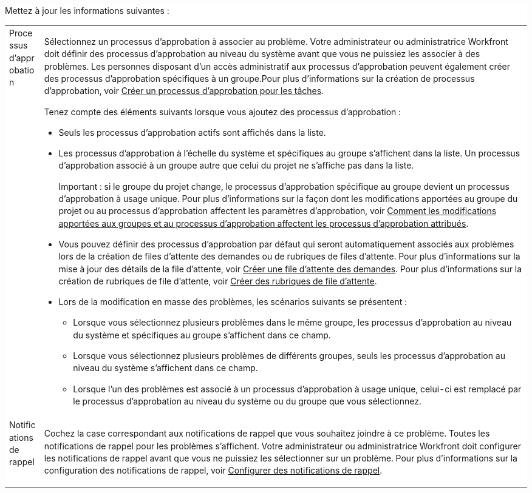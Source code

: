    Mettez à jour les informations suivantes :

   <table style="table-layout:auto"> 
    <col> 
    </col> 
    <col> 
    </col> 
    <tbody> 
     <tr> 
      <td role="rowheader">Processus d’approbation</td> 
      <td> 
       <div> 
       <p>Sélectionnez un processus d’approbation à associer au problème. Votre administrateur ou administratrice Workfront doit définir des processus d’approbation au niveau du système avant que vous ne puissiez les associer à des problèmes. Les personnes disposant d’un accès administratif aux processus d’approbation <span> peuvent également créer des processus d’approbation spécifiques à un groupe.</span>Pour plus d’informations sur la création de processus d’approbation, voir <a href="../../../administration-and-setup/customize-workfront/configure-approval-milestone-processes/create-approval-processes.md" class="MCXref xref">Créer un processus d’approbation pour les tâches</a>. </p> 
       <p>Tenez compte des éléments suivants lorsque vous ajoutez des processus d’approbation : </p> 
       <ul> 
       <li>Seuls les processus d’approbation actifs sont affichés dans la liste. </li> 
       <li> <p>Les processus d’approbation à l’échelle du système et spécifiques au groupe s’affichent dans la liste. Un processus d’approbation associé à un groupe autre que celui du projet ne s’affiche pas dans la liste.</p> <p>Important : si le groupe du projet change, le processus d’approbation spécifique au groupe devient un processus d’approbation à usage unique. Pour plus d’informations sur la façon dont les modifications apportées au groupe du projet ou au processus d’approbation affectent les paramètres d’approbation, voir <a href="../../../administration-and-setup/customize-workfront/configure-approval-milestone-processes/how-changes-affect-group-approvals.md" class="MCXref xref">Comment les modifications apportées aux groupes et au processus d’approbation affectent les processus d’approbation attribués</a>. </p> </li> 
       <li> <p>Vous pouvez définir des processus d’approbation par défaut qui seront automatiquement associés aux problèmes lors de la création de files d’attente des demandes ou de rubriques de files d’attente. Pour plus d’informations sur la mise à jour des détails de la file d’attente, voir <a href="../../../manage-work/requests/create-and-manage-request-queues/create-request-queue.md" class="MCXref xref">Créer une file d’attente des demandes</a>. Pour plus d’informations sur la création de rubriques de file d’attente, voir <a href="../../../manage-work/requests/create-and-manage-request-queues/create-queue-topics.md" class="MCXref xref">Créer des rubriques de file d’attente</a>. </p> </li> 
       <li>Lors de la modification en masse des problèmes, les scénarios suivants se présentent : 
       <ul> 
       <li><p>Lorsque vous sélectionnez plusieurs problèmes dans le même groupe, les processus d’approbation au niveau du système et spécifiques au groupe s’affichent dans ce champ.</p></li> 
       <li><p>Lorsque vous sélectionnez plusieurs problèmes de différents groupes, seuls les processus d’approbation au niveau du système s’affichent dans ce champ.</p></li> 
       <li><p>Lorsque l’un des problèmes est associé à un processus d’approbation à usage unique, celui-ci est remplacé par le processus d’approbation au niveau du système ou du groupe que vous sélectionnez. </p></li> 
       </ul></li> 
       </ul> 
       </div> </td> 
     </tr> 
     <tr> 
      <td role="rowheader">Notifications de rappel</td> 
      <td> <p>Cochez la case correspondant aux notifications de rappel que vous souhaitez joindre à ce problème. Toutes les notifications de rappel pour les problèmes s’affichent. Votre administrateur ou administratrice Workfront doit configurer les notifications de rappel avant que vous ne puissiez les sélectionner sur un problème. Pour plus d’informations sur la configuration des notifications de rappel, voir <a href="../../../administration-and-setup/manage-workfront/emails/set-up-reminder-notifications.md" class="MCXref xref">Configurer des notifications de rappel</a>.</p> </td> 
     </tr> 
    </tbody> 
   </table>

